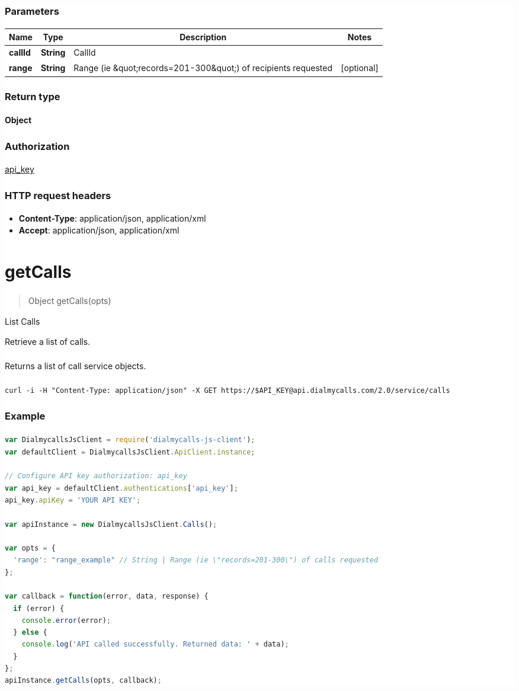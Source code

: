 ### Parameters

Name | Type | Description  | Notes
------------- | ------------- | ------------- | -------------
 **callId** | **String**| CallId | 
 **range** | **String**| Range (ie \&quot;records&#x3D;201-300\&quot;) of recipients requested | [optional] 

### Return type

**Object**

### Authorization

[api_key](../README.md#api_key)

### HTTP request headers

 - **Content-Type**: application/json, application/xml
 - **Accept**: application/json, application/xml

<a name="getCalls"></a>
# **getCalls**
> Object getCalls(opts)

List Calls

Retrieve a list of calls. <br><br> Returns a list of call service objects. <br><br> ``` curl -i -H "Content-Type: application/json" -X GET https://$API_KEY@api.dialmycalls.com/2.0/service/calls ```

### Example
```javascript
var DialmycallsJsClient = require('dialmycalls-js-client');
var defaultClient = DialmycallsJsClient.ApiClient.instance;

// Configure API key authorization: api_key
var api_key = defaultClient.authentications['api_key'];
api_key.apiKey = 'YOUR API KEY';

var apiInstance = new DialmycallsJsClient.Calls();

var opts = { 
  'range': "range_example" // String | Range (ie \"records=201-300\") of calls requested
};

var callback = function(error, data, response) {
  if (error) {
    console.error(error);
  } else {
    console.log('API called successfully. Returned data: ' + data);
  }
};
apiInstance.getCalls(opts, callback);
```
